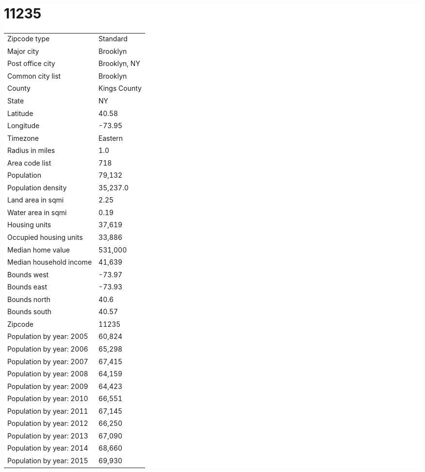 11235
=====
|||
|--|--|
|Zipcode type|Standard|
|Major city|Brooklyn|
|Post office city|Brooklyn, NY|
|Common city list|Brooklyn|
|County|Kings County|
|State|NY|
|Latitude|40.58|
|Longitude|-73.95|
|Timezone|Eastern|
|Radius in miles|1.0|
|Area code list|718|
|Population|79,132|
|Population density|35,237.0|
|Land area in sqmi|2.25|
|Water area in sqmi|0.19|
|Housing units|37,619|
|Occupied housing units|33,886|
|Median home value|531,000|
|Median household income|41,639|
|Bounds west|-73.97|
|Bounds east|-73.93|
|Bounds north|40.6|
|Bounds south|40.57|
|Zipcode|11235|
|Population by year: 2005|60,824|
|Population by year: 2006|65,298|
|Population by year: 2007|67,415|
|Population by year: 2008|64,159|
|Population by year: 2009|64,423|
|Population by year: 2010|66,551|
|Population by year: 2011|67,145|
|Population by year: 2012|66,250|
|Population by year: 2013|67,090|
|Population by year: 2014|68,660|
|Population by year: 2015|69,930|